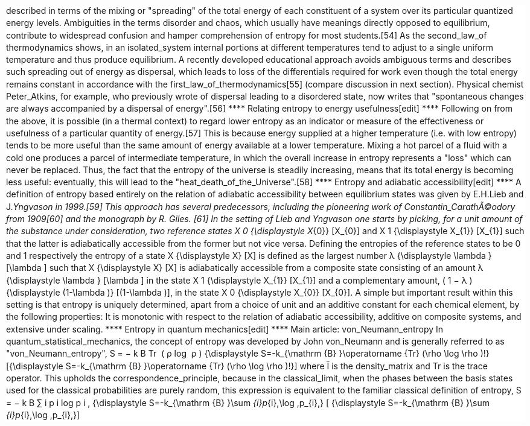 described in terms of the mixing or "spreading" of the total energy of each
constituent of a system over its particular quantized energy levels.
Ambiguities in the terms disorder and chaos, which usually have meanings
directly opposed to equilibrium, contribute to widespread confusion and hamper
comprehension of entropy for most students.[54] As the second_law_of
thermodynamics shows, in an isolated_system internal portions at different
temperatures tend to adjust to a single uniform temperature and thus produce
equilibrium. A recently developed educational approach avoids ambiguous terms
and describes such spreading out of energy as dispersal, which leads to loss of
the differentials required for work even though the total energy remains
constant in accordance with the first_law_of_thermodynamics[55] (compare
discussion in next section). Physical chemist Peter_Atkins, for example, who
previously wrote of dispersal leading to a disordered state, now writes that
"spontaneous changes are always accompanied by a dispersal of energy".[56]
**** Relating entropy to energy usefulness[edit] ****
Following on from the above, it is possible (in a thermal context) to regard
lower entropy as an indicator or measure of the effectiveness or usefulness of
a particular quantity of energy.[57] This is because energy supplied at a
higher temperature (i.e. with low entropy) tends to be more useful than the
same amount of energy available at a lower temperature. Mixing a hot parcel of
a fluid with a cold one produces a parcel of intermediate temperature, in which
the overall increase in entropy represents a "loss" which can never be
replaced.
Thus, the fact that the entropy of the universe is steadily increasing, means
that its total energy is becoming less useful: eventually, this will lead to
the "heat_death_of_the_Universe".[58]
**** Entropy and adiabatic accessibility[edit] ****
A definition of entropy based entirely on the relation of adiabatic
accessibility between equilibrium states was given by E.H.Lieb and J._Yngvason
in 1999.[59] This approach has several predecessors, including the pioneering
work of Constantin_CarathÃ©odory from 1909[60] and the monograph by R. Giles.
[61] In the setting of Lieb and Yngvason one starts by picking, for a unit
amount of the substance under consideration, two reference states      X  0
{\displaystyle X_{0}}  [X_{0}] and      X  1     {\displaystyle X_{1}}  [X_{1}]
such that the latter is adiabatically accessible from the former but not vice
versa. Defining the entropies of the reference states to be 0 and 1
respectively the entropy of a state     X   {\displaystyle X}  [X] is defined
as the largest number     &#x03BB;   {\displaystyle \lambda }  [\lambda ] such
that     X   {\displaystyle X}  [X] is adiabatically accessible from a
composite state consisting of an amount     &#x03BB;   {\displaystyle \lambda }
[\lambda ] in the state      X  1     {\displaystyle X_{1}}  [X_{1}] and a
complementary amount,     ( 1 &#x2212; &#x03BB; )   {\displaystyle (1-\lambda
)}  [(1-\lambda )], in the state      X  0     {\displaystyle X_{0}}  [X_{0}].
A simple but important result within this setting is that entropy is uniquely
determined, apart from a choice of unit and an additive constant for each
chemical element, by the following properties: It is monotonic with respect to
the relation of adiabatic accessibility, additive on composite systems, and
extensive under scaling.
**** Entropy in quantum mechanics[edit] ****
Main article: von_Neumann_entropy
In quantum_statistical_mechanics, the concept of entropy was developed by John
von_Neumann and is generally referred to as "von_Neumann_entropy",
         S = &#x2212;  k   B    Tr &#x2061; ( &#x03C1; log &#x2061; &#x03C1; )
      {\displaystyle S=-k_{\mathrm {B} }\operatorname {Tr} (\rho \log \rho )\!}
      [{\displaystyle S=-k_{\mathrm {B} }\operatorname {Tr} (\rho \log \rho
      )\!}]
where Ï is the density_matrix and Tr is the trace operator.
This upholds the correspondence_principle, because in the classical_limit, when
the phases between the basis states used for the classical probabilities are
purely random, this expression is equivalent to the familiar classical
definition of entropy,
         S = &#x2212;  k   B     &#x2211;  i    p  i    log   p  i   ,
      {\displaystyle S=-k_{\mathrm {B} }\sum _{i}p_{i}\,\log \,p_{i},}  [
      {\displaystyle S=-k_{\mathrm {B} }\sum _{i}p_{i}\,\log \,p_{i},}]